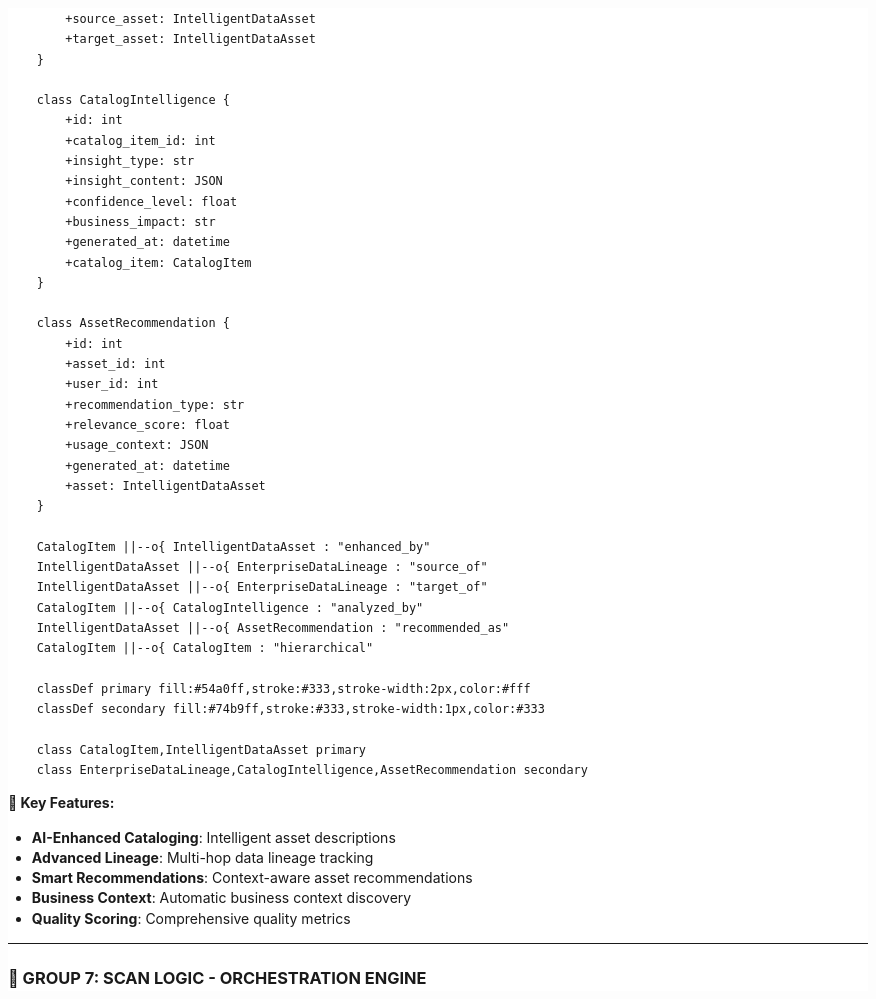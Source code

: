 ```mermaid
        +source_asset: IntelligentDataAsset
        +target_asset: IntelligentDataAsset
    }
    
    class CatalogIntelligence {
        +id: int
        +catalog_item_id: int
        +insight_type: str
        +insight_content: JSON
        +confidence_level: float
        +business_impact: str
        +generated_at: datetime
        +catalog_item: CatalogItem
    }
    
    class AssetRecommendation {
        +id: int
        +asset_id: int
        +user_id: int
        +recommendation_type: str
        +relevance_score: float
        +usage_context: JSON
        +generated_at: datetime
        +asset: IntelligentDataAsset
    }

    CatalogItem ||--o{ IntelligentDataAsset : "enhanced_by"
    IntelligentDataAsset ||--o{ EnterpriseDataLineage : "source_of"
    IntelligentDataAsset ||--o{ EnterpriseDataLineage : "target_of"
    CatalogItem ||--o{ CatalogIntelligence : "analyzed_by"
    IntelligentDataAsset ||--o{ AssetRecommendation : "recommended_as"
    CatalogItem ||--o{ CatalogItem : "hierarchical"

    classDef primary fill:#54a0ff,stroke:#333,stroke-width:2px,color:#fff
    classDef secondary fill:#74b9ff,stroke:#333,stroke-width:1px,color:#333
    
    class CatalogItem,IntelligentDataAsset primary
    class EnterpriseDataLineage,CatalogIntelligence,AssetRecommendation secondary
```

**🔑 Key Features:**
- **AI-Enhanced Cataloging**: Intelligent asset descriptions
- **Advanced Lineage**: Multi-hop data lineage tracking
- **Smart Recommendations**: Context-aware asset recommendations
- **Business Context**: Automatic business context discovery
- **Quality Scoring**: Comprehensive quality metrics

---

### **🔄 GROUP 7: SCAN LOGIC - ORCHESTRATION ENGINE**
